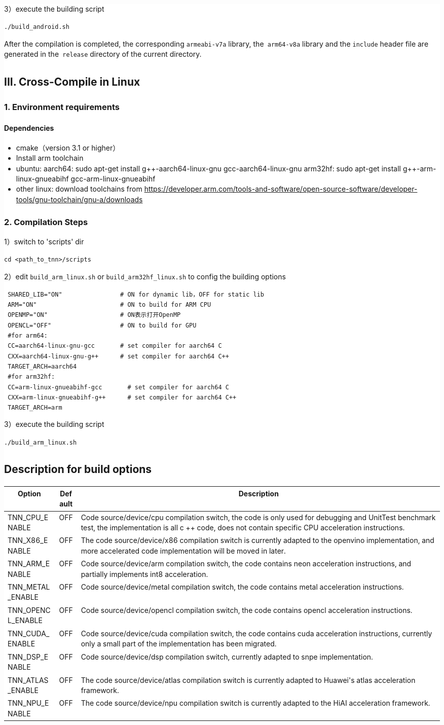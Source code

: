 3）execute the building script
```
./build_android.sh
```
After the compilation is completed, the corresponding `armeabi-v7a` library, the` arm64-v8a` library and the `include` header file are generated in the` release` directory of the current directory.

## III. Cross-Compile in Linux

### 1. Environment requirements
#### Dependencies

  - cmake（version 3.1 or higher）
  - Install arm toolchain
  - ubuntu: aarch64: sudo apt-get install g++-aarch64-linux-gnu  gcc-aarch64-linux-gnu
            arm32hf: sudo apt-get install g++-arm-linux-gnueabihf gcc-arm-linux-gnueabihf
  - other linux: download toolchains from https://developer.arm.com/tools-and-software/open-source-software/developer-tools/gnu-toolchain/gnu-a/downloads

### 2. Compilation Steps
1）switch to 'scripts' dir
```
cd <path_to_tnn>/scripts
```
2）edit `build_arm_linux.sh` or `build_arm32hf_linux.sh` to config the building options  
```
 SHARED_LIB="ON"                # ON for dynamic lib，OFF for static lib
 ARM="ON"                       # ON to build for ARM CPU
 OPENMP="ON"                    # ON表示打开OpenMP
 OPENCL="OFF"                   # ON to build for GPU
 #for arm64:
 CC=aarch64-linux-gnu-gcc       # set compiler for aarch64 C
 CXX=aarch64-linux-gnu-g++      # set compiler for aarch64 C++
 TARGET_ARCH=aarch64
 #for arm32hf:
 CC=arm-linux-gnueabihf-gcc       # set compiler for aarch64 C
 CXX=arm-linux-gnueabihf-g++      # set compiler for aarch64 C++
 TARGET_ARCH=arm
```
3）execute the building script
```
./build_arm_linux.sh
```

## Description for build options 

|Option|Default|Description|
|------|:---:|----|
|TNN_CPU_ENABLE| OFF | Code source/device/cpu compilation switch, the code is only used for debugging and UnitTest benchmark test, the implementation is all c ++ code, does not contain specific CPU acceleration instructions.|
|TNN_X86_ENABLE| OFF | The code source/device/x86 compilation switch is currently adapted to the openvino implementation, and more accelerated code implementation will be moved in later.|
|TNN_ARM_ENABLE| OFF | Code source/device/arm compilation switch, the code contains neon acceleration instructions, and partially implements int8 acceleration.|
|TNN_METAL_ENABLE| OFF | Code source/device/metal compilation switch, the code contains metal acceleration instructions.|
|TNN_OPENCL_ENABLE| OFF | Code source/device/opencl compilation switch, the code contains opencl acceleration instructions.|
|TNN_CUDA_ENABLE| OFF | Code source/device/cuda compilation switch, the code contains cuda acceleration instructions, currently only a small part of the implementation has been migrated.|
|TNN_DSP_ENABLE| OFF | Code source/device/dsp compilation switch, currently adapted to snpe implementation.|
|TNN_ATLAS_ENABLE| OFF | The code source/device/atlas compilation switch is currently adapted to Huawei's atlas acceleration framework.|
|TNN_NPU_ENABLE| OFF | The code source/device/npu compilation switch is currently adapted to the HiAI acceleration framework.|
